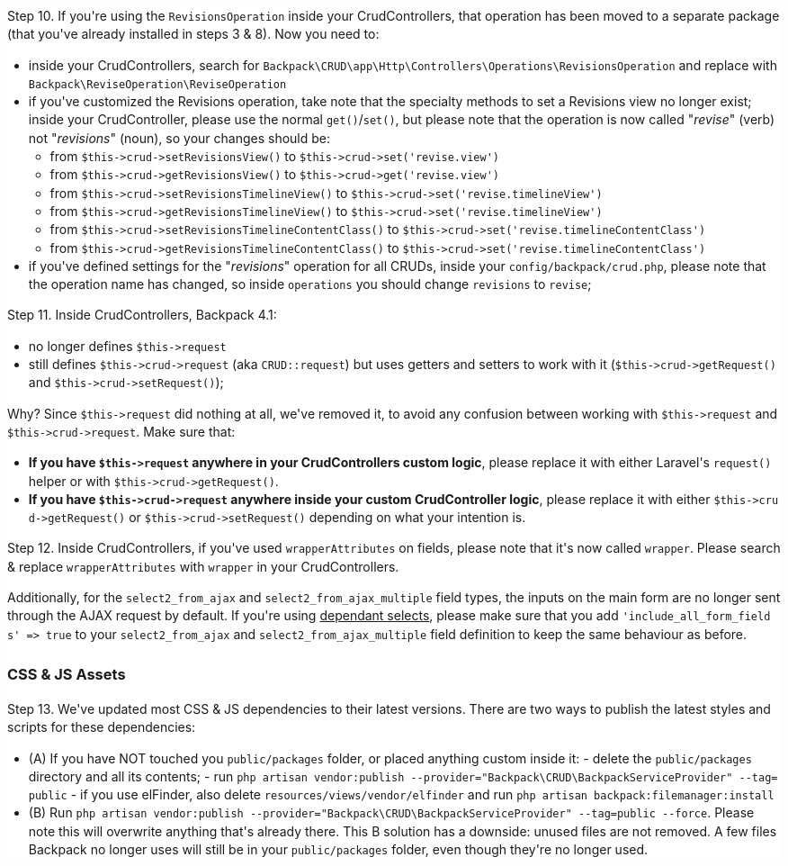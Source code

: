 <a name="step-10" href="#step-10" class="badge badge-warning text-white" style="text-decoration: none;">Step 10.</a> If you're using the ```RevisionsOperation``` inside your CrudControllers, that operation has been moved to a separate package (that you've already installed in steps 3 & 8). Now you need to:
- inside your CrudControllers, search for ```Backpack\CRUD\app\Http\Controllers\Operations\RevisionsOperation``` and replace with ```Backpack\ReviseOperation\ReviseOperation```
- if you've customized the Revisions operation, take note that the specialty methods to set a Revisions view no longer exist; inside your CrudController, please use the normal ```get()```/```set()```, but please note that the operation is now called "_revise_" (verb) not "_revisions_" (noun), so your changes should be:
    - from ```$this->crud->setRevisionsView()``` to ```$this->crud->set('revise.view')```
    - from ```$this->crud->getRevisionsView()``` to ```$this->crud->get('revise.view')```
    - from ```$this->crud->setRevisionsTimelineView()``` to ```$this->crud->set('revise.timelineView')```
    - from ```$this->crud->getRevisionsTimelineView()``` to ```$this->crud->set('revise.timelineView')```
    - from ```$this->crud->setRevisionsTimelineContentClass()``` to ```$this->crud->set('revise.timelineContentClass')```
    - from ```$this->crud->getRevisionsTimelineContentClass()``` to ```$this->crud->set('revise.timelineContentClass')```
- if you've defined settings for the "_revisions_" operation for all CRUDs, inside your ```config/backpack/crud.php```, please note that the operation name has changed, so inside ```operations``` you should change ```revisions``` to ```revise```;

<a name="step-11" href="#step-11" class="badge badge-secondary-soft" style="text-decoration: none;">Step 11.</a> Inside CrudControllers, Backpack 4.1:
- no longer defines ```$this->request```
- still defines ```$this->crud->request``` (aka ```CRUD::request```) but uses getters and setters to work with it (```$this->crud->getRequest()``` and ```$this->crud->setRequest()```);

Why? Since ```$this->request``` did nothing at all, we've removed it, to avoid any confusion between working with ```$this->request``` and ```$this->crud->request```. Make sure that:
- **If you have ```$this->request``` anywhere in your CrudControllers custom logic**, please replace it with either Laravel's ```request()``` helper or with ```$this->crud->getRequest()```.
- **If you have ```$this->crud->request``` anywhere inside your custom CrudController logic**, please replace it with either ```$this->crud->getRequest()``` or ```$this->crud->setRequest()``` depending on what your intention is.

<a name="step-12" href="#step-12" class="badge badge-warning text-white" style="text-decoration: none;">Step 12.</a> Inside CrudControllers, if you've used ```wrapperAttributes``` on fields, please note that it's now called ```wrapper```. Please search & replace ```wrapperAttributes``` with ```wrapper``` in your CrudControllers.

Additionally, for the `select2_from_ajax` and `select2_from_ajax_multiple` field types, the inputs on the main form are no longer sent through the AJAX request by default. If you're using [dependant selects](https://backpackforlaravel.com/docs/4.1/crud-how-to#add-a-select2-field-that-depends-on-another-field), please make sure that you add `'include_all_form_fields' => true` to your `select2_from_ajax` and `select2_from_ajax_multiple` field definition to keep the same behaviour as before.

<a href="assets"></a>
### CSS & JS Assets

<a name="step-13" href="#step-13" class="badge badge-info text-white" style="text-decoration: none;">Step 13.</a> We've updated most CSS & JS dependencies to their latest versions. There are two ways to publish the latest styles and scripts for these dependencies:
- (A) If you have NOT touched you ```public/packages``` folder, or placed anything custom inside it:
        - delete the ```public/packages``` directory and all its contents;
        - run ```php artisan vendor:publish --provider="Backpack\CRUD\BackpackServiceProvider" --tag=public```
        - if you use elFinder, also delete ```resources/views/vendor/elfinder``` and run ```php artisan backpack:filemanager:install```
- (B) Run ```php artisan vendor:publish --provider="Backpack\CRUD\BackpackServiceProvider" --tag=public --force```. Please note this will overwrite anything that's already there. This B solution has a downside: unused files are not removed. A few files Backpack no longer uses will still be in your ```public/packages``` folder, even though they're no longer used.